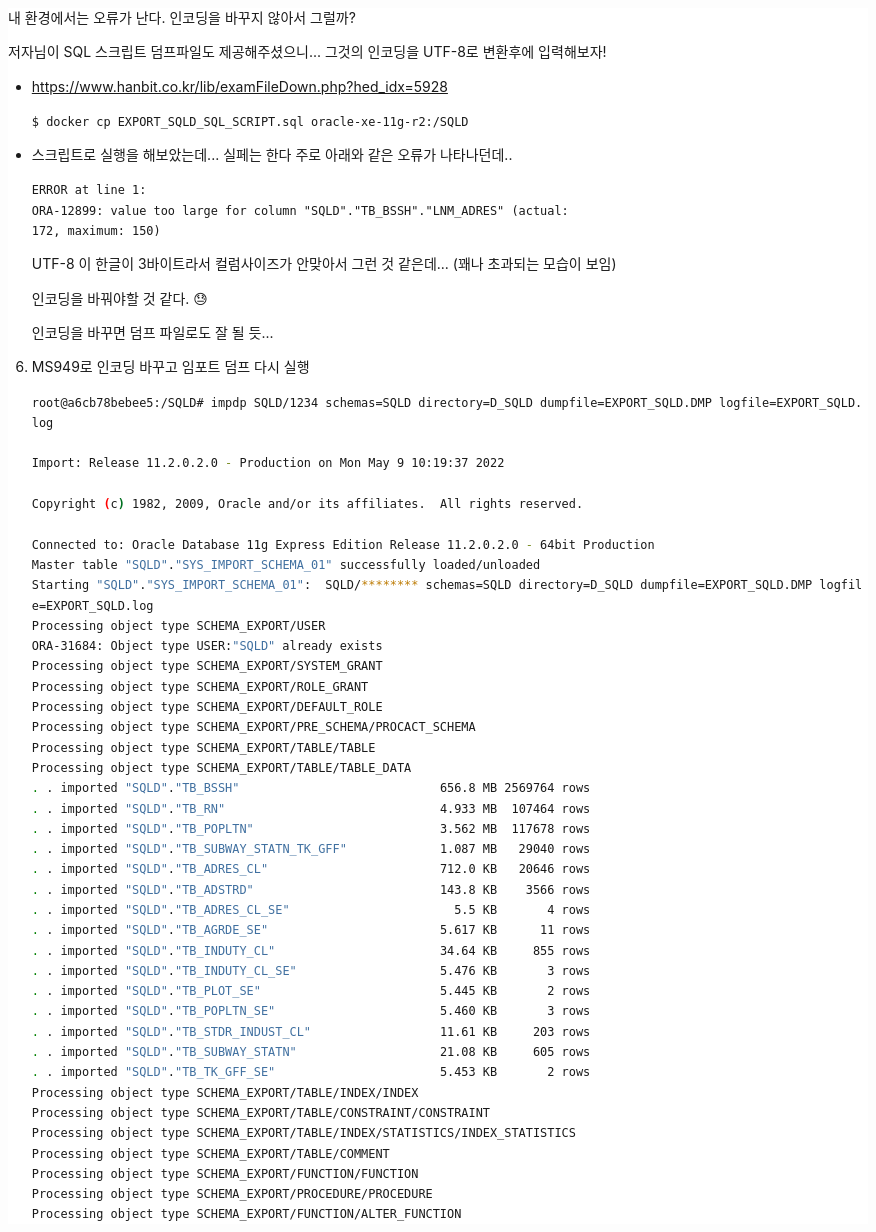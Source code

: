    내 환경에서는 오류가 난다.  인코딩을 바꾸지 않아서 그럴까?

   저자님이 SQL 스크립트 덤프파일도 제공해주셨으니... 그것의 인코딩을 UTF-8로 변환후에 입력해보자!

   * https://www.hanbit.co.kr/lib/examFileDown.php?hed_idx=5928

     ```bash
     $ docker cp EXPORT_SQLD_SQL_SCRIPT.sql oracle-xe-11g-r2:/SQLD
     ```

   * 스크립트로 실행을 해보았는데... 실페는 한다 주로 아래와 같은 오류가 나타나던데..

     ```
     ERROR at line 1:
     ORA-12899: value too large for column "SQLD"."TB_BSSH"."LNM_ADRES" (actual:
     172, maximum: 150)
     ```

      UTF-8 이 한글이 3바이트라서 컬럼사이즈가 안맞아서 그런 것 같은데... (꽤나 초과되는 모습이 보임)

     인코딩을 바꿔야할 것 같다. 😓

     인코딩을 바꾸면 덤프 파일로도 잘 될 듯...

6. MS949로 인코딩 바꾸고 임포트 덤프 다시 실행

   ```bash
   root@a6cb78bebee5:/SQLD# impdp SQLD/1234 schemas=SQLD directory=D_SQLD dumpfile=EXPORT_SQLD.DMP logfile=EXPORT_SQLD.log
   
   Import: Release 11.2.0.2.0 - Production on Mon May 9 10:19:37 2022
   
   Copyright (c) 1982, 2009, Oracle and/or its affiliates.  All rights reserved.
   
   Connected to: Oracle Database 11g Express Edition Release 11.2.0.2.0 - 64bit Production
   Master table "SQLD"."SYS_IMPORT_SCHEMA_01" successfully loaded/unloaded
   Starting "SQLD"."SYS_IMPORT_SCHEMA_01":  SQLD/******** schemas=SQLD directory=D_SQLD dumpfile=EXPORT_SQLD.DMP logfile=EXPORT_SQLD.log
   Processing object type SCHEMA_EXPORT/USER
   ORA-31684: Object type USER:"SQLD" already exists
   Processing object type SCHEMA_EXPORT/SYSTEM_GRANT
   Processing object type SCHEMA_EXPORT/ROLE_GRANT
   Processing object type SCHEMA_EXPORT/DEFAULT_ROLE
   Processing object type SCHEMA_EXPORT/PRE_SCHEMA/PROCACT_SCHEMA
   Processing object type SCHEMA_EXPORT/TABLE/TABLE
   Processing object type SCHEMA_EXPORT/TABLE/TABLE_DATA
   . . imported "SQLD"."TB_BSSH"                            656.8 MB 2569764 rows
   . . imported "SQLD"."TB_RN"                              4.933 MB  107464 rows
   . . imported "SQLD"."TB_POPLTN"                          3.562 MB  117678 rows
   . . imported "SQLD"."TB_SUBWAY_STATN_TK_GFF"             1.087 MB   29040 rows
   . . imported "SQLD"."TB_ADRES_CL"                        712.0 KB   20646 rows
   . . imported "SQLD"."TB_ADSTRD"                          143.8 KB    3566 rows
   . . imported "SQLD"."TB_ADRES_CL_SE"                       5.5 KB       4 rows
   . . imported "SQLD"."TB_AGRDE_SE"                        5.617 KB      11 rows
   . . imported "SQLD"."TB_INDUTY_CL"                       34.64 KB     855 rows
   . . imported "SQLD"."TB_INDUTY_CL_SE"                    5.476 KB       3 rows
   . . imported "SQLD"."TB_PLOT_SE"                         5.445 KB       2 rows
   . . imported "SQLD"."TB_POPLTN_SE"                       5.460 KB       3 rows
   . . imported "SQLD"."TB_STDR_INDUST_CL"                  11.61 KB     203 rows
   . . imported "SQLD"."TB_SUBWAY_STATN"                    21.08 KB     605 rows
   . . imported "SQLD"."TB_TK_GFF_SE"                       5.453 KB       2 rows
   Processing object type SCHEMA_EXPORT/TABLE/INDEX/INDEX
   Processing object type SCHEMA_EXPORT/TABLE/CONSTRAINT/CONSTRAINT
   Processing object type SCHEMA_EXPORT/TABLE/INDEX/STATISTICS/INDEX_STATISTICS
   Processing object type SCHEMA_EXPORT/TABLE/COMMENT
   Processing object type SCHEMA_EXPORT/FUNCTION/FUNCTION
   Processing object type SCHEMA_EXPORT/PROCEDURE/PROCEDURE
   Processing object type SCHEMA_EXPORT/FUNCTION/ALTER_FUNCTION
   ```